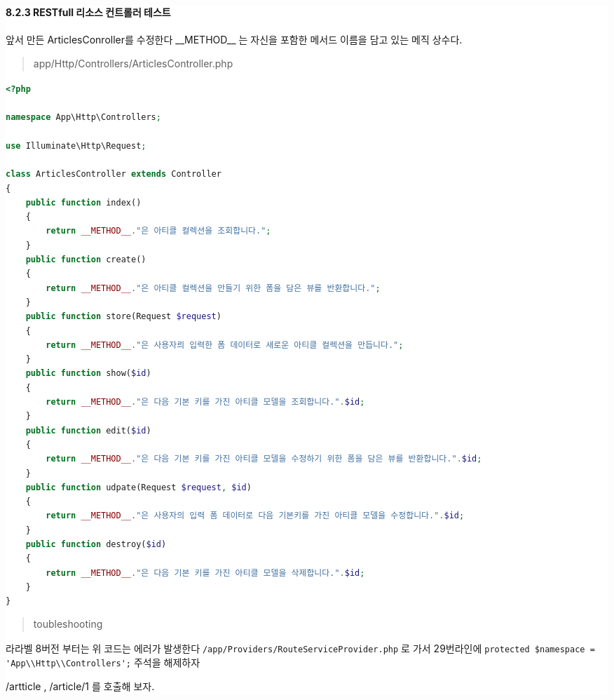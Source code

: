 #### 8.2.3 RESTfull 리소스 컨트롤러 테스트

앞서 만든 ArticlesConroller를 수정한다 \_\_METHOD\_\_ 는 자신을 포함한 메서드 이름을 담고 있는 메직 상수다.

> app/Http/Controllers/ArticlesController.php

```php
<?php

namespace App\Http\Controllers;

use Illuminate\Http\Request;

class ArticlesController extends Controller
{
    public function index()
    {
        return __METHOD__."은 아티클 컬렉션을 조회합니다.";
    }
    public function create()
    {
        return __METHOD__."은 아티클 컬렉션을 만들기 위한 폼을 담은 뷰를 반환합니다.";
    }
    public function store(Request $request)
    {
        return __METHOD__."은 사용자릐 입력한 폼 데이터로 새로운 아티클 컬렉션을 만듭니다.";
    }
    public function show($id)
    {
        return __METHOD__."은 다음 기본 키를 가진 아티클 모델을 조회합니다.".$id;
    }
    public function edit($id)
    {
        return __METHOD__."은 다음 기본 키를 가진 아티클 모델을 수정하기 위한 폼을 담은 뷰를 반환합니다.".$id;
    }
    public function udpate(Request $request, $id)
    {
        return __METHOD__."은 사용자의 입력 폼 데이터로 다음 기본키를 가진 아티클 모델을 수정합니다.".$id;
    }
    public function destroy($id)
    {
        return __METHOD__."은 다음 기본 키를 가진 아티클 모델을 삭제합니다.".$id;
    }
}
```

> toubleshooting

라라벨 8버전 부터는 위 코드는 에러가 발생한다
`/app/Providers/RouteServiceProvider.php` 로 가서 29번라인에 `protected $namespace = 'App\\Http\\Controllers';` 주석을 해제하자

/artticle , /article/1  를 호출해 보자.
